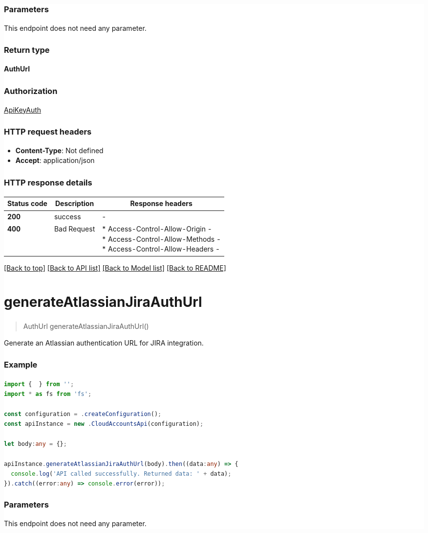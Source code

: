 
### Parameters
This endpoint does not need any parameter.


### Return type

**AuthUrl**

### Authorization

[ApiKeyAuth](README.md#ApiKeyAuth)

### HTTP request headers

 - **Content-Type**: Not defined
 - **Accept**: application/json


### HTTP response details
| Status code | Description | Response headers |
|-------------|-------------|------------------|
**200** | success |  -  |
**400** | Bad Request |  * Access-Control-Allow-Origin -  <br>  * Access-Control-Allow-Methods -  <br>  * Access-Control-Allow-Headers -  <br>  |

[[Back to top]](#) [[Back to API list]](README.md#documentation-for-api-endpoints) [[Back to Model list]](README.md#documentation-for-models) [[Back to README]](README.md)

# **generateAtlassianJiraAuthUrl**
> AuthUrl generateAtlassianJiraAuthUrl()

Generate an Atlassian authentication URL for JIRA integration.

### Example


```typescript
import {  } from '';
import * as fs from 'fs';

const configuration = .createConfiguration();
const apiInstance = new .CloudAccountsApi(configuration);

let body:any = {};

apiInstance.generateAtlassianJiraAuthUrl(body).then((data:any) => {
  console.log('API called successfully. Returned data: ' + data);
}).catch((error:any) => console.error(error));
```


### Parameters
This endpoint does not need any parameter.
